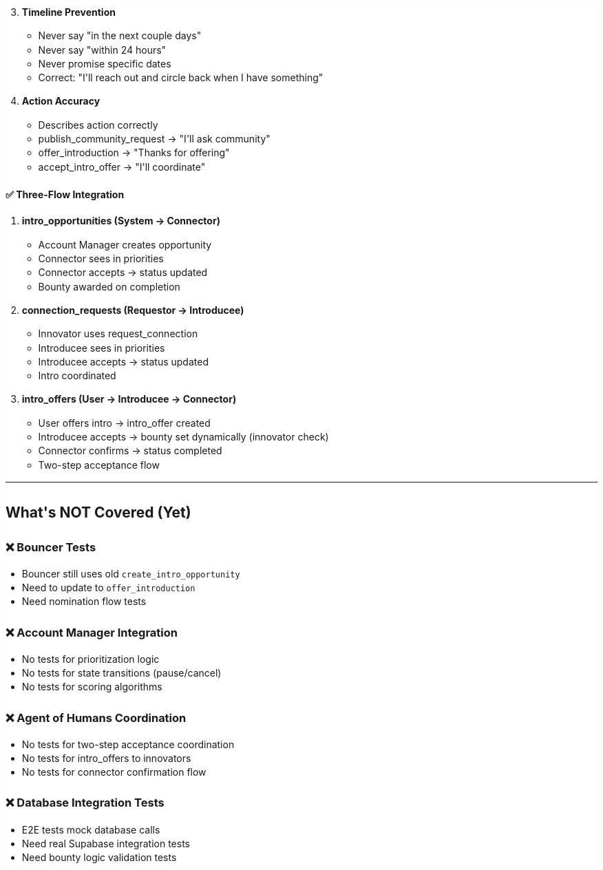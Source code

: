 3. **Timeline Prevention**
   - Never say "in the next couple days"
   - Never say "within 24 hours"
   - Never promise specific dates
   - Correct: "I'll reach out and circle back when I have something"

4. **Action Accuracy**
   - Describes action correctly
   - publish_community_request → "I'll ask community"
   - offer_introduction → "Thanks for offering"
   - accept_intro_offer → "I'll coordinate"

#### ✅ Three-Flow Integration
1. **intro_opportunities (System → Connector)**
   - Account Manager creates opportunity
   - Connector sees in priorities
   - Connector accepts → status updated
   - Bounty awarded on completion

2. **connection_requests (Requestor → Introducee)**
   - Innovator uses request_connection
   - Introducee sees in priorities
   - Introducee accepts → status updated
   - Intro coordinated

3. **intro_offers (User → Introducee → Connector)**
   - User offers intro → intro_offer created
   - Introducee accepts → bounty set dynamically (innovator check)
   - Connector confirms → status completed
   - Two-step acceptance flow

---

## What's NOT Covered (Yet)

### ❌ Bouncer Tests
- Bouncer still uses old `create_intro_opportunity`
- Need to update to `offer_introduction`
- Need nomination flow tests

### ❌ Account Manager Integration
- No tests for prioritization logic
- No tests for state transitions (pause/cancel)
- No tests for scoring algorithms

### ❌ Agent of Humans Coordination
- No tests for two-step acceptance coordination
- No tests for intro_offers to innovators
- No tests for connector confirmation flow

### ❌ Database Integration Tests
- E2E tests mock database calls
- Need real Supabase integration tests
- Need bounty logic validation tests

